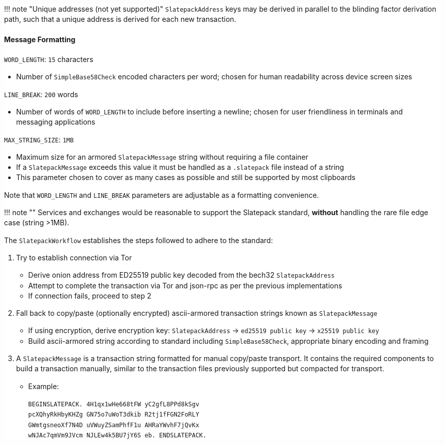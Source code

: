 !!! note "Unique addresses (not yet supported)"
    `SlatepackAddress` keys may be derived in parallel to the blinding factor derivation path, such that a unique address is derived for each new transaction.

#### Message Formatting

`WORD_LENGTH`: `15` characters

* Number of `SimpleBase58Check` encoded characters per word; chosen for human readability across device screen sizes

`LINE_BREAK`: `200` words

* Number of words of `WORD_LENGTH` to include before inserting a newline; chosen for user friendliness in terminals and messaging applications

`MAX_STRING_SIZE`: `1MB`

* Maximum size for an armored `SlatepackMessage` string without requiring a file container
* If a `SlatepackMessage` exceeds this value it must be handled as a `.slatepack` file instead of a string
* This parameter chosen to cover as many cases as possible and still be supported by most clipboards


Note that `WORD_LENGTH` and `LINE_BREAK` parameters are adjustable as a formatting convenience.

!!! note ""
    Services and exchanges would be reasonable to support the Slatepack standard, **without** handling the rare file edge case (string >1MB).

The `SlatepackWorkflow` establishes the steps followed to adhere to the standard:

1. Try to establish connection via Tor
	- Derive onion address from ED25519 public key decoded from the bech32 `SlatepackAddress`
	- Attempt to complete the transaction via Tor and json-rpc as per the previous implementations
	- If connection fails, proceed to step 2
1. Fall back to copy/paste (optionally encrypted) ascii-armored transaction strings known as `SlatepackMessage`
	- If using encryption, derive encryption key: `SlatepackAddress` -> `ed25519 public key` -> `x25519 public key`
	- Build ascii-armored string according to standard including `SimpleBase58Check`, appropriate binary encoding and framing

1. A `SlatepackMessage` is a transaction string formatted for manual copy/paste transport. It contains the required components to build a transaction manually, similar to the transaction files previously supported but compacted for transport.
	- Example:
		```
		BEGINSLATEPACK. 4H1qx1wHe668tFW yC2gfL8PPd8kSgv
		pcXQhyRkHbyKHZg GN75o7uWoT3dkib R2tj1fFGN2FoRLY
		GWmtgsneoXf7N4D uVWuyZSamPhfF1u AHRaYWvhF7jQvKx
		wNJAc7qmVm9JVcm NJLEw4k5BU7jY6S eb. ENDSLATEPACK.
		```
